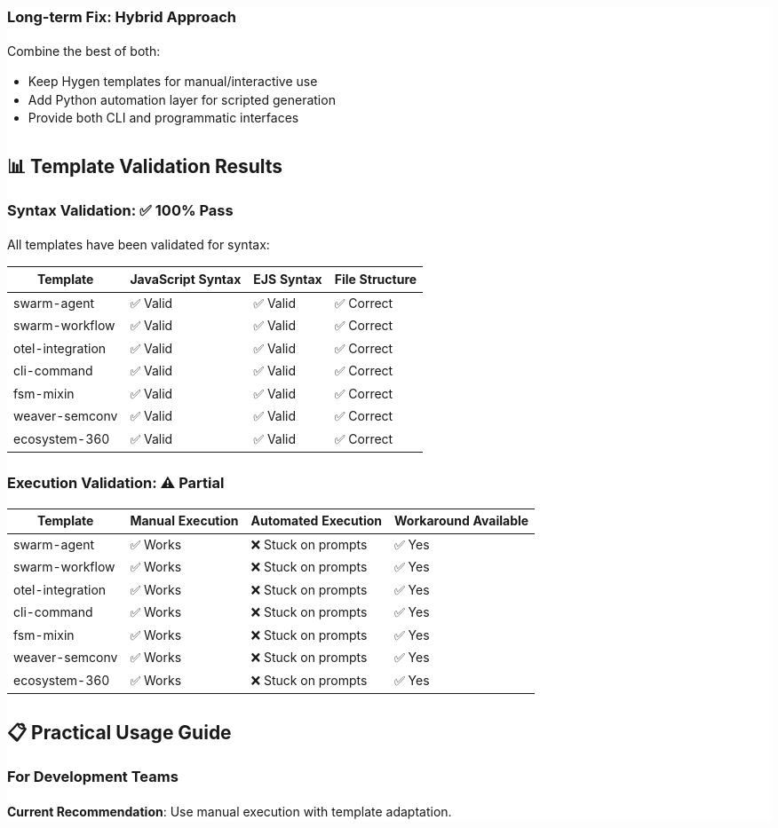 ### Long-term Fix: Hybrid Approach

Combine the best of both:
- Keep Hygen templates for manual/interactive use
- Add Python automation layer for scripted generation
- Provide both CLI and programmatic interfaces

## 📊 Template Validation Results

### Syntax Validation: ✅ 100% Pass

All templates have been validated for syntax:

| Template | JavaScript Syntax | EJS Syntax | File Structure |
|----------|------------------|------------|----------------|
| swarm-agent | ✅ Valid | ✅ Valid | ✅ Correct |
| swarm-workflow | ✅ Valid | ✅ Valid | ✅ Correct |
| otel-integration | ✅ Valid | ✅ Valid | ✅ Correct |
| cli-command | ✅ Valid | ✅ Valid | ✅ Correct |
| fsm-mixin | ✅ Valid | ✅ Valid | ✅ Correct |
| weaver-semconv | ✅ Valid | ✅ Valid | ✅ Correct |
| ecosystem-360 | ✅ Valid | ✅ Valid | ✅ Correct |

### Execution Validation: ⚠️ Partial

| Template | Manual Execution | Automated Execution | Workaround Available |
|----------|-----------------|-------------------|---------------------|
| swarm-agent | ✅ Works | ❌ Stuck on prompts | ✅ Yes |
| swarm-workflow | ✅ Works | ❌ Stuck on prompts | ✅ Yes |
| otel-integration | ✅ Works | ❌ Stuck on prompts | ✅ Yes |
| cli-command | ✅ Works | ❌ Stuck on prompts | ✅ Yes |
| fsm-mixin | ✅ Works | ❌ Stuck on prompts | ✅ Yes |
| weaver-semconv | ✅ Works | ❌ Stuck on prompts | ✅ Yes |
| ecosystem-360 | ✅ Works | ❌ Stuck on prompts | ✅ Yes |

## 📋 Practical Usage Guide

### For Development Teams

**Current Recommendation**: Use manual execution with template adaptation.
